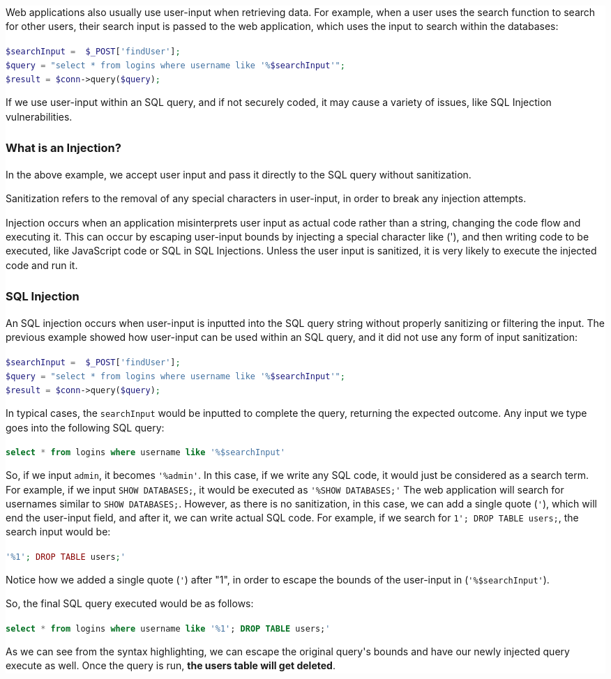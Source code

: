Web applications also usually use user-input when retrieving data. For example, when a user uses the search function to search for other users, their search input is passed to the web application, which uses the input to search within the databases:
```php
$searchInput =  $_POST['findUser'];
$query = "select * from logins where username like '%$searchInput'";
$result = $conn->query($query);
```
If we use user-input within an SQL query, and if not securely coded, it may cause a variety of issues, like SQL Injection vulnerabilities.

### What is an Injection?

In the above example, we accept user input and pass it directly to the SQL query without sanitization.

Sanitization refers to the removal of any special characters in user-input, in order to break any injection attempts.

Injection occurs when an application misinterprets user input as actual code rather than a string, changing the code flow and executing it. This can occur by escaping user-input bounds by injecting a special character like ('), and then writing code to be executed, like JavaScript code or SQL in SQL Injections. Unless the user input is sanitized, it is very likely to execute the injected code and run it.

### SQL Injection

An SQL injection occurs when user-input is inputted into the SQL query string without properly sanitizing or filtering the input. The previous example showed how user-input can be used within an SQL query, and it did not use any form of input sanitization:
```php
$searchInput =  $_POST['findUser'];
$query = "select * from logins where username like '%$searchInput'";
$result = $conn->query($query);
```
In typical cases, the `searchInput` would be inputted to complete the query, returning the expected outcome. Any input we type goes into the following SQL query:
```sql
select * from logins where username like '%$searchInput'
```
So, if we input `admin`, it becomes `'%admin'`. In this case, if we write any SQL code, it would just be considered as a search term. For example, if we input `SHOW DATABASES;`, it would be executed as `'%SHOW DATABASES;'` The web application will search for usernames similar to `SHOW DATABASES;`. However, as there is no sanitization, in this case, we can add a single quote (`'`), which will end the user-input field, and after it, we can write actual SQL code. For example, if we search for `1'; DROP TABLE users;`, the search input would be:
```php
'%1'; DROP TABLE users;'
```
Notice how we added a single quote (`'`) after "1", in order to escape the bounds of the user-input in (`'%$searchInput'`).

So, the final SQL query executed would be as follows:
```sql
select * from logins where username like '%1'; DROP TABLE users;'
```
As we can see from the syntax highlighting, we can escape the original query's bounds and have our newly injected query execute as well. Once the query is run, **the users table will get deleted**.
